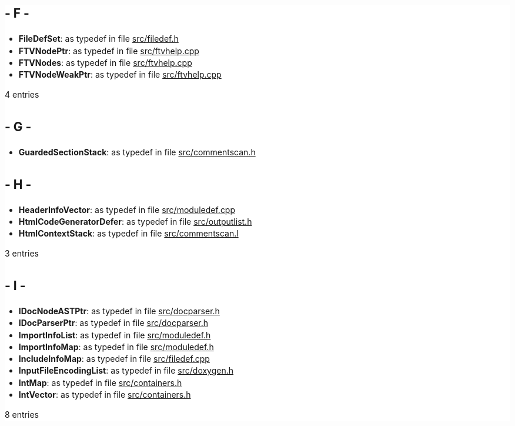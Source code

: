 ## - F -

<ul>
<li><b>FileDefSet</b>: as typedef in file <a href="/web-doxygen/docs/api/files/src/filedef-h/#affcfa8308cbb34c7e5dbf239c664da35">src/filedef.h</a></li>
<li><b>FTVNodePtr</b>: as typedef in file <a href="/web-doxygen/docs/api/files/src/ftvhelp-cpp/#ab82fc85e68468828bd5c16b6e542d73b">src/ftvhelp.cpp</a></li>
<li><b>FTVNodes</b>: as typedef in file <a href="/web-doxygen/docs/api/files/src/ftvhelp-cpp/#a952cf08e7f1c581ae0e184f3ff2b240d">src/ftvhelp.cpp</a></li>
<li><b>FTVNodeWeakPtr</b>: as typedef in file <a href="/web-doxygen/docs/api/files/src/ftvhelp-cpp/#a9ed2bfd55026ce705d632e2def370936">src/ftvhelp.cpp</a></li>
</ul>
<p>4 entries</p>

## - G -

<ul>
<li><b>GuardedSectionStack</b>: as typedef in file <a href="/web-doxygen/docs/api/files/src/commentscan-h/#abae3f4527720c3a0368e313ea4a5e575">src/commentscan.h</a></li>
</ul>

## - H -

<ul>
<li><b>HeaderInfoVector</b>: as typedef in file <a href="/web-doxygen/docs/api/files/src/moduledef-cpp/#a19ac7e5562ea564ca2b29069e08e7734">src/moduledef.cpp</a></li>
<li><b>HtmlCodeGeneratorDefer</b>: as typedef in file <a href="/web-doxygen/docs/api/files/src/outputlist-h/#a6bfa5e817e6c7a7250c6ad815f2e192a">src/outputlist.h</a></li>
<li><b>HtmlContextStack</b>: as typedef in file <a href="/web-doxygen/docs/api/files/src/commentscan-l/#ab325dd5557645aad95d3ad6bfc63a1a2">src/commentscan.l</a></li>
</ul>
<p>3 entries</p>

## - I -

<ul>
<li><b>IDocNodeASTPtr</b>: as typedef in file <a href="/web-doxygen/docs/api/files/src/docparser-h/#a03066f1adfa357c8a7fa806069caa6ed">src/docparser.h</a></li>
<li><b>IDocParserPtr</b>: as typedef in file <a href="/web-doxygen/docs/api/files/src/docparser-h/#a46dd0a995d5a164236b9264a86758622">src/docparser.h</a></li>
<li><b>ImportInfoList</b>: as typedef in file <a href="/web-doxygen/docs/api/files/src/moduledef-h/#a4e833aa0c18e4ff8bbad698de175438a">src/moduledef.h</a></li>
<li><b>ImportInfoMap</b>: as typedef in file <a href="/web-doxygen/docs/api/files/src/moduledef-h/#ad2e25aa6a36e0c0605e01d8df04203a6">src/moduledef.h</a></li>
<li><b>IncludeInfoMap</b>: as typedef in file <a href="/web-doxygen/docs/api/files/src/filedef-cpp/#a04f6e8bf724164f1e1444d3787c3a90e">src/filedef.cpp</a></li>
<li><b>InputFileEncodingList</b>: as typedef in file <a href="/web-doxygen/docs/api/files/src/doxygen-h/#a35237b70f5d31871df71269a2c1a8fad">src/doxygen.h</a></li>
<li><b>IntMap</b>: as typedef in file <a href="/web-doxygen/docs/api/files/src/containers-h/#ad47878751b30f959a4e0da53ae35b430">src/containers.h</a></li>
<li><b>IntVector</b>: as typedef in file <a href="/web-doxygen/docs/api/files/src/containers-h/#a0b244579717fb04b2fb4ac89ee2f0f35">src/containers.h</a></li>
</ul>
<p>8 entries</p>
